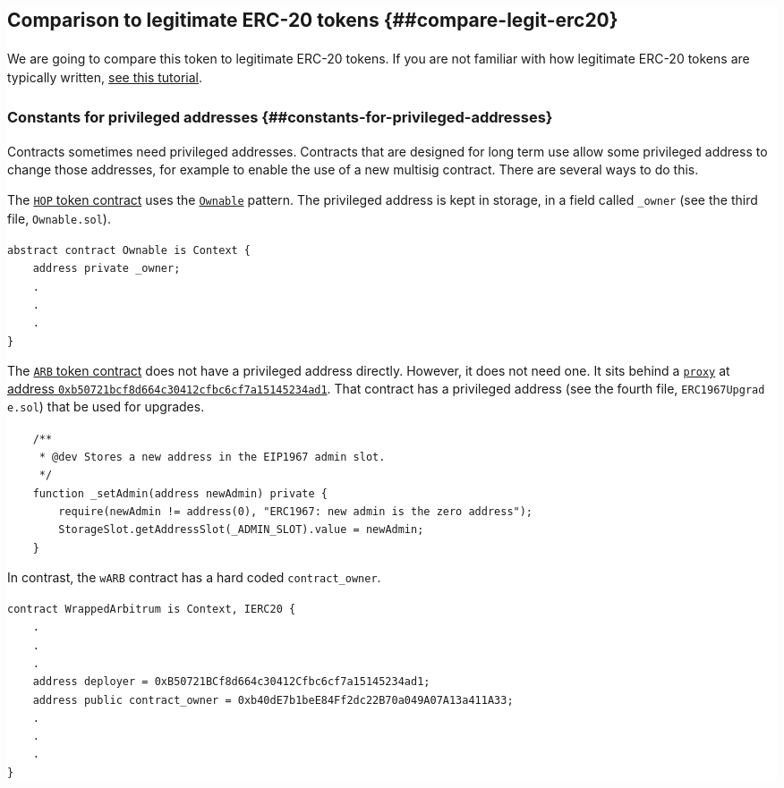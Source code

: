 ## Comparison to legitimate ERC-20 tokens \{##compare-legit-erc20}

We are going to compare this token to legitimate ERC-20 tokens. If you are not familiar with how legitimate ERC-20 tokens are typically written, [see this tutorial](/developers/tutorials/erc20-annotated-code/).

### Constants for privileged addresses \{##constants-for-privileged-addresses}

Contracts sometimes need privileged addresses. Contracts that are designed for long term use allow some privileged address to change those addresses, for example to enable the use of a new multisig contract. There are several ways to do this.

The [`HOP` token contract](https://etherscan.io/address/0xc5102fe9359fd9a28f877a67e36b0f050d81a3cc#code) uses the [`Ownable`](https://docs.openzeppelin.com/contracts/2.x/access-control#ownership-and-ownable) pattern. The privileged address is kept in storage, in a field called `_owner` (see the third file, `Ownable.sol`).

```solidity
abstract contract Ownable is Context {
    address private _owner;
    .
    .
    .
}
```

The [`ARB` token contract](https://etherscan.io/address/0xad0c361ef902a7d9851ca7dcc85535da2d3c6fc7#code) does not have a privileged address directly. However, it does not need one. It sits behind a [`proxy`](https://docs.openzeppelin.com/contracts/4.x/api/proxy) at [address `0xb50721bcf8d664c30412cfbc6cf7a15145234ad1`](https://etherscan.io/address/0xb50721bcf8d664c30412cfbc6cf7a15145234ad1#code). That contract has a privileged address (see the fourth file, `ERC1967Upgrade.sol`) that be used for upgrades.

```solidity
    /**
     * @dev Stores a new address in the EIP1967 admin slot.
     */
    function _setAdmin(address newAdmin) private {
        require(newAdmin != address(0), "ERC1967: new admin is the zero address");
        StorageSlot.getAddressSlot(_ADMIN_SLOT).value = newAdmin;
    }
```

In contrast, the `wARB` contract has a hard coded `contract_owner`.

```solidity
contract WrappedArbitrum is Context, IERC20 {
    .
    .
    .
    address deployer = 0xB50721BCf8d664c30412Cfbc6cf7a15145234ad1;
    address public contract_owner = 0xb40dE7b1beE84Ff2dc22B70a049A07A13a411A33;
    .
    .
    .
}
```
